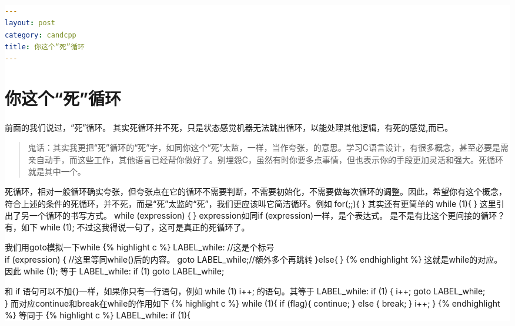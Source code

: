 ```yaml
---
layout: post
category: candcpp
title: 你这个“死”循环
---
```


# 你这个“死”循环

前面的我们说过，“死”循环。 其实死循环并不死，只是状态感觉机器无法跳出循环，以能处理其他逻辑，有死的感觉,而已。 

>鬼话：其实我更把“死”循环的“死”字，如同你这个“死”太监，一样，当作夸张，的意思。学习C语言设计，有很多概念，甚至必要是需亲自动手，而这些工作，其他语言已经帮你做好了。别埋怨C，虽然有时你要多点事情，但也表示你的手段更加灵活和强大。死循环就是其中一个。 

死循环，相对一般循环确实夸张，但夸张点在它的循环不需要判断，不需要初始化，不需要做每次循环的调整。因此，希望你有这个概念，符合上述的条件的死循环，并不死，而是“死”太监的“死”，我们更应该叫它简洁循环。例如 
    for(;;){ } 
其实还有更简单的 
    while (1){ } 
这里引出了另一个循环的书写方式。 
    while (expression) { } 
expression如同if (expression)一样，是个表达式。 是不是有比这个更间接的循环？有，如下 
    while (1); 
不过这我得说一句了，这可是真正的死循环了。 

我们用goto模拟一下while 
{% highlight c %}
LABEL_while: //这是个标号     
    if (expression) { 
        //这里等同while()后的内容。 
        goto LABEL_while;//额外多个再跳转 
    }else{ 
    }
{% endhighlight %}
这就是while的对应。因此 
    while (1); 
等于 
    LABEL_while: 
        if (1) goto LABEL_while; 

和 if 语句可以不加{}一样，如果你只有一行语句，例如 
    while (1) i++;
的语句。其等于 
    LABEL_while: 
        if (1) { 
            i++; 
            goto LABEL_while;     
        } 
而对应continue和break在while的作用如下
{% highlight c %}
while (1){
    if (flag){
        continue;
    } else {
        break;
    }
    i++;
}
{% endhighlight %}
等同于
{% highlight c %}
LABEL_while:
    if (1){
